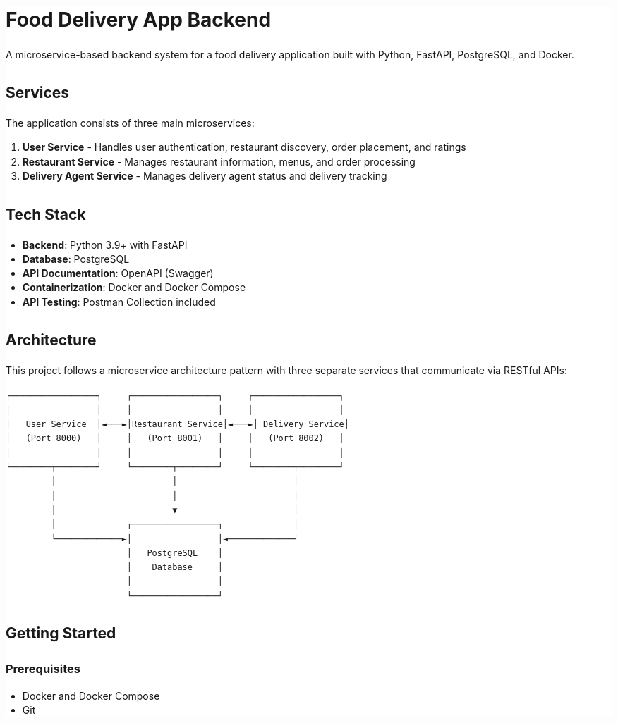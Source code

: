 # Food Delivery App Backend

A microservice-based backend system for a food delivery application built with Python, FastAPI, PostgreSQL, and Docker.

## Services

The application consists of three main microservices:

1. **User Service** - Handles user authentication, restaurant discovery, order placement, and ratings
2. **Restaurant Service** - Manages restaurant information, menus, and order processing
3. **Delivery Agent Service** - Manages delivery agent status and delivery tracking

## Tech Stack

- **Backend**: Python 3.9+ with FastAPI
- **Database**: PostgreSQL
- **API Documentation**: OpenAPI (Swagger)
- **Containerization**: Docker and Docker Compose
- **API Testing**: Postman Collection included

## Architecture

This project follows a microservice architecture pattern with three separate services that communicate via RESTful APIs:

```
┌─────────────────┐     ┌─────────────────┐     ┌─────────────────┐
│                 │     │                 │     │                 │
│   User Service  │◄───►│Restaurant Service│◄───►│ Delivery Service│
│   (Port 8000)   │     │   (Port 8001)   │     │   (Port 8002)   │
│                 │     │                 │     │                 │
└────────┬────────┘     └────────┬────────┘     └────────┬────────┘
         │                       │                       │
         │                       │                       │
         │                       ▼                       │
         │              ┌─────────────────┐              │
         └─────────────►│                 │◄─────────────┘
                        │   PostgreSQL    │
                        │    Database     │
                        │                 │
                        └─────────────────┘
```

## Getting Started

### Prerequisites

- Docker and Docker Compose
- Git
